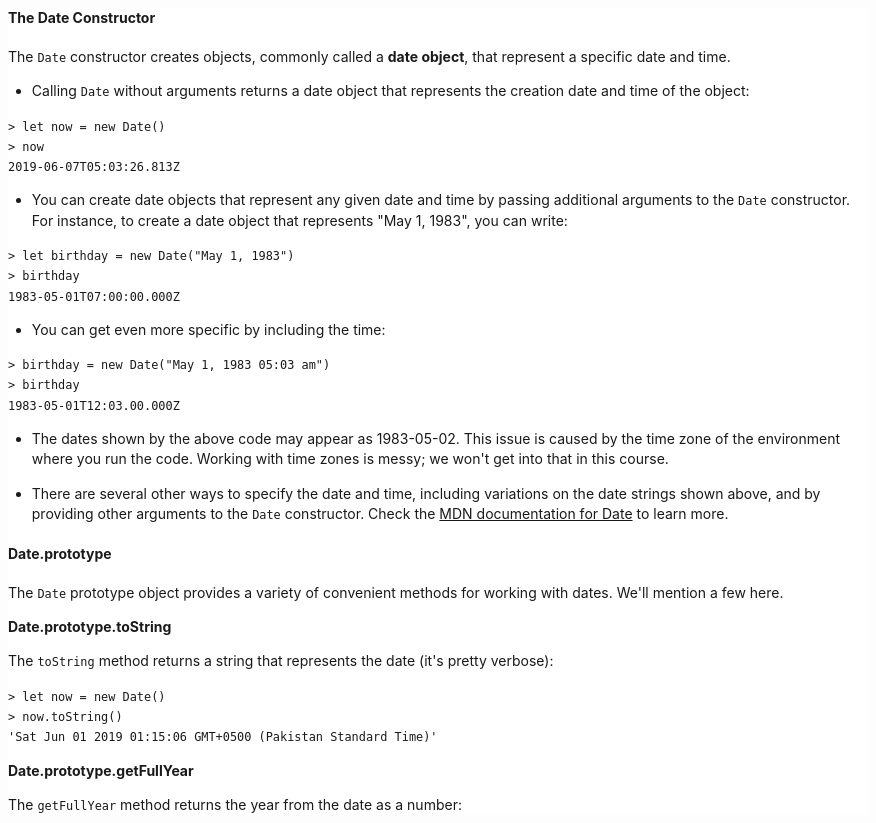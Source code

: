 #### The Date Constructor

The `Date` constructor creates objects, commonly called a **date object**, that represent a specific date and time. 

- Calling `Date` without arguments returns a date object that represents the creation date and time of the object:

```node
> let now = new Date()
> now
2019-06-07T05:03:26.813Z
```

- You can create date objects that represent any given date and time by passing additional arguments to the `Date` constructor. For instance, to create a date object that represents "May 1, 1983", you can write:

```node
> let birthday = new Date("May 1, 1983")
> birthday
1983-05-01T07:00:00.000Z
```

- You can get even more specific by including the time:

```node
> birthday = new Date("May 1, 1983 05:03 am")
> birthday
1983-05-01T12:03.00.000Z
```

- The dates shown by the above code may appear as 1983-05-02. This issue is caused by the time zone of the environment where you run the code. Working with time zones is messy; we won't get into that in this course.

- There are several other ways to specify the date and time, including variations on the date strings shown above, and by providing other arguments to the `Date` constructor. Check the [MDN documentation for Date](https://developer.mozilla.org/en-US/docs/Web/JavaScript/Reference/Global_Objects/Date) to learn more.

#### Date.prototype

The `Date` prototype object provides a variety of convenient methods for working with dates. We'll mention a few here.

**Date.prototype.toString**

The `toString` method returns a string that represents the date (it's pretty verbose):

```terminal
> let now = new Date()
> now.toString()
'Sat Jun 01 2019 01:15:06 GMT+0500 (Pakistan Standard Time)'
```

**Date.prototype.getFullYear**

The `getFullYear` method returns the year from the date as a number:
